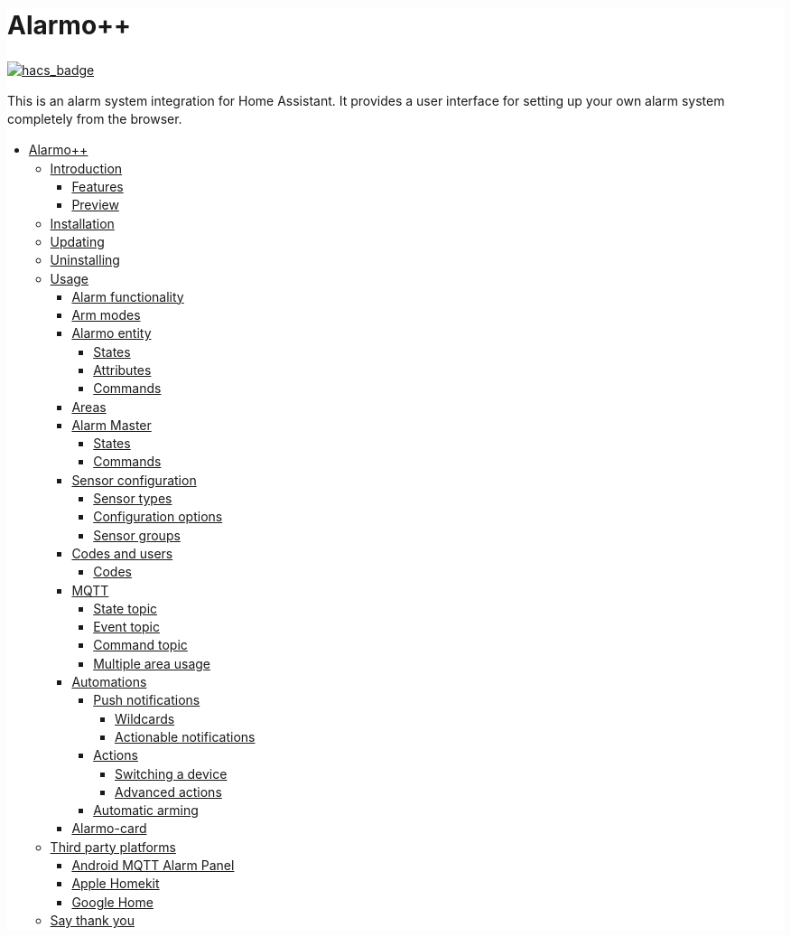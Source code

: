 # Alarmo++
[![hacs_badge](https://img.shields.io/badge/HACS-Default-orange.svg)](https://github.com/hacs/integration)

This is an alarm system integration for Home Assistant. It provides a user interface for setting up your own alarm system completely from the browser.

- [Alarmo++](#alarmo)
  - [Introduction](#introduction)
    - [Features](#features)
    - [Preview](#preview)
  - [Installation](#installation)
  - [Updating](#updating)
  - [Uninstalling](#uninstalling)
  - [Usage](#usage)
    - [Alarm functionality](#alarm-functionality)
    - [Arm modes](#arm-modes)
    - [Alarmo entity](#alarmo-entity)
      - [States](#states)
      - [Attributes](#attributes)
      - [Commands](#commands)
    - [Areas](#areas)
    - [Alarm Master](#alarm-master)
        - [States](#states-1)
        - [Commands](#commands-1)
    - [Sensor configuration](#sensor-configuration)
      - [Sensor types](#sensor-types)
      - [Configuration options](#configuration-options)
      - [Sensor groups](#sensor-groups)
    - [Codes and users](#codes-and-users)
      - [Codes](#codes)
    - [MQTT](#mqtt)
      - [State topic](#state-topic)
      - [Event topic](#event-topic)
      - [Command topic](#command-topic)
      - [Multiple area usage](#multiple-area-usage)
    - [Automations](#automations)
      - [Push notifications](#push-notifications)
        - [Wildcards](#wildcards)
        - [Actionable notifications](#actionable-notifications)
      - [Actions](#actions)
        - [Switching a device](#switching-a-device)
        - [Advanced actions](#advanced-actions)
      - [Automatic arming](#automatic-arming)
    - [Alarmo-card](#alarmo-card)
  - [Third party platforms](#third-party-platforms)
    - [Android MQTT Alarm Panel](#android-mqtt-alarm-panel)
    - [Apple Homekit](#apple-homekit)
    - [Google Home](#google-home)
  - [Say thank you](#say-thank-you)
